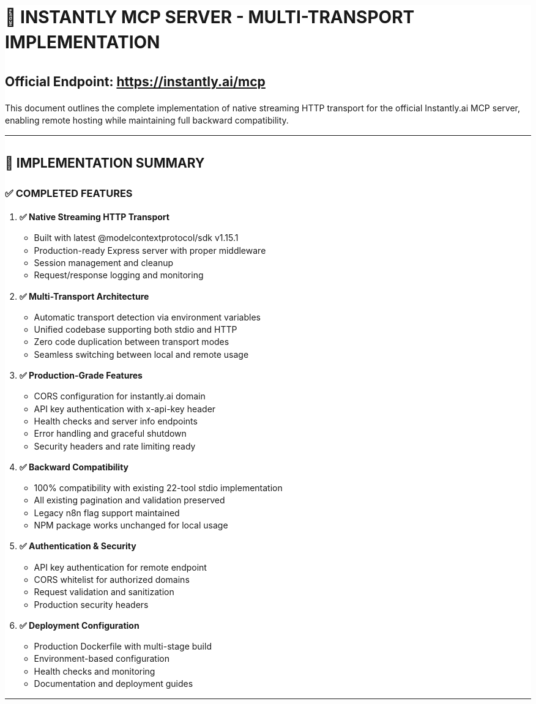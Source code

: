 # 🚀 **INSTANTLY MCP SERVER - MULTI-TRANSPORT IMPLEMENTATION**

## **Official Endpoint: https://instantly.ai/mcp**

This document outlines the complete implementation of native streaming HTTP transport for the official Instantly.ai MCP server, enabling remote hosting while maintaining full backward compatibility.

---

## 🎯 **IMPLEMENTATION SUMMARY**

### **✅ COMPLETED FEATURES**

1. **✅ Native Streaming HTTP Transport**
   - Built with latest @modelcontextprotocol/sdk v1.15.1
   - Production-ready Express server with proper middleware
   - Session management and cleanup
   - Request/response logging and monitoring

2. **✅ Multi-Transport Architecture**
   - Automatic transport detection via environment variables
   - Unified codebase supporting both stdio and HTTP
   - Zero code duplication between transport modes
   - Seamless switching between local and remote usage

3. **✅ Production-Grade Features**
   - CORS configuration for instantly.ai domain
   - API key authentication with x-api-key header
   - Health checks and server info endpoints
   - Error handling and graceful shutdown
   - Security headers and rate limiting ready

4. **✅ Backward Compatibility**
   - 100% compatibility with existing 22-tool stdio implementation
   - All existing pagination and validation preserved
   - Legacy n8n flag support maintained
   - NPM package works unchanged for local usage

5. **✅ Authentication & Security**
   - API key authentication for remote endpoint
   - CORS whitelist for authorized domains
   - Request validation and sanitization
   - Production security headers

6. **✅ Deployment Configuration**
   - Production Dockerfile with multi-stage build
   - Environment-based configuration
   - Health checks and monitoring
   - Documentation and deployment guides

---

